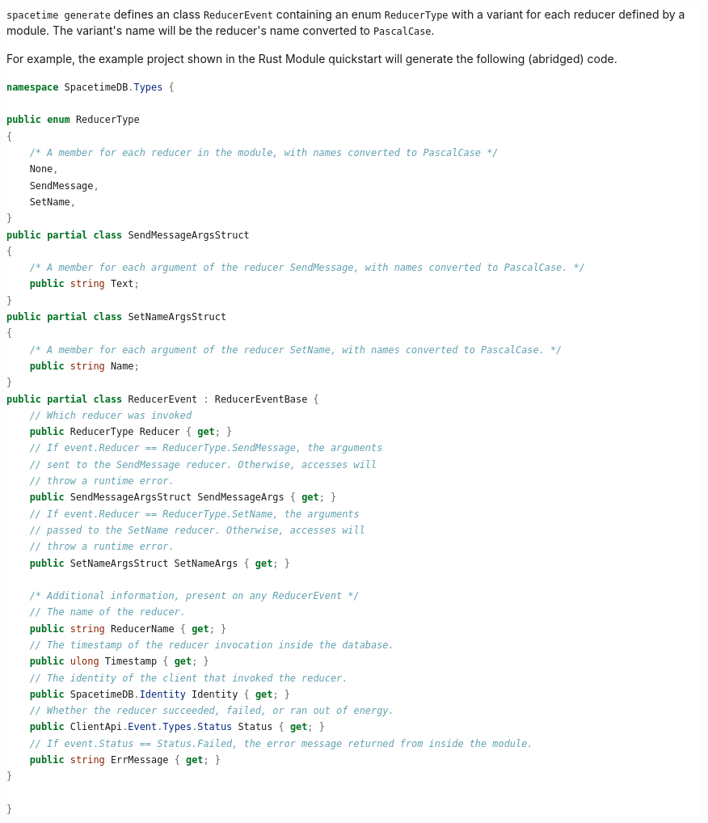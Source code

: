 `spacetime generate` defines an class `ReducerEvent` containing an enum `ReducerType` with a variant for each reducer defined by a module. The variant's name will be the reducer's name converted to `PascalCase`.

For example, the example project shown in the Rust Module quickstart will generate the following (abridged) code.

```cs
namespace SpacetimeDB.Types {

public enum ReducerType
{
    /* A member for each reducer in the module, with names converted to PascalCase */
    None,
    SendMessage,
    SetName,
}
public partial class SendMessageArgsStruct
{
    /* A member for each argument of the reducer SendMessage, with names converted to PascalCase. */
    public string Text;
}
public partial class SetNameArgsStruct
{
    /* A member for each argument of the reducer SetName, with names converted to PascalCase. */
    public string Name;
}
public partial class ReducerEvent : ReducerEventBase {
    // Which reducer was invoked
    public ReducerType Reducer { get; }
    // If event.Reducer == ReducerType.SendMessage, the arguments
    // sent to the SendMessage reducer. Otherwise, accesses will
    // throw a runtime error.
    public SendMessageArgsStruct SendMessageArgs { get; }
    // If event.Reducer == ReducerType.SetName, the arguments
    // passed to the SetName reducer. Otherwise, accesses will
    // throw a runtime error.
    public SetNameArgsStruct SetNameArgs { get; }

    /* Additional information, present on any ReducerEvent */
    // The name of the reducer.
    public string ReducerName { get; }
    // The timestamp of the reducer invocation inside the database.
    public ulong Timestamp { get; }
    // The identity of the client that invoked the reducer.
    public SpacetimeDB.Identity Identity { get; }
    // Whether the reducer succeeded, failed, or ran out of energy.
    public ClientApi.Event.Types.Status Status { get; }
    // If event.Status == Status.Failed, the error message returned from inside the module.
    public string ErrMessage { get; }
}

}
```
